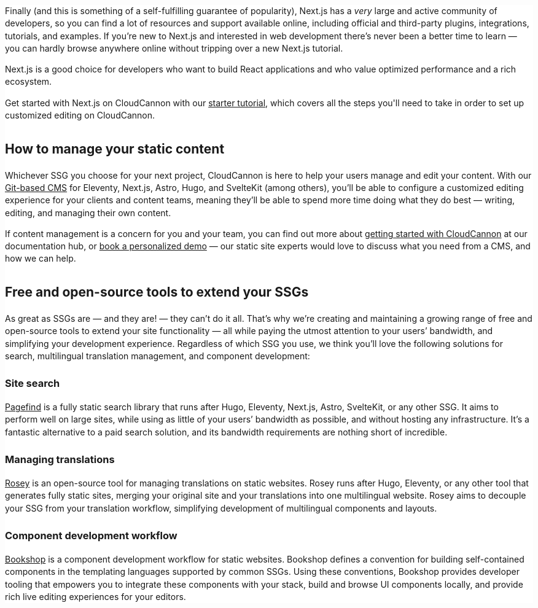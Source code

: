 Finally (and this is something of a self-fulfilling guarantee of popularity), Next.js has a *very* large and active community of developers, so you can find a lot of resources and support available online, including official and third-party plugins, integrations, tutorials, and examples. If you’re new to Next.js and interested in web development there’s never been a better time to learn — you can hardly browse anywhere online without tripping over a new Next.js tutorial.

Next.js is a good choice for developers who want to build React applications and who value optimized performance and a rich ecosystem.

Get started with Next.js on CloudCannon with our [starter tutorial](https://cloudcannon.com/documentation/articles/nextjs-starter-guide/?ssg=Next.js), which covers all the steps you'll need to take in order to set up customized editing on CloudCannon.

## How to manage your static content

Whichever SSG you choose for your next project, CloudCannon is here to help your users manage and edit your content. With our [Git-based CMS](https://cloudcannon.com/git-cms/) for Eleventy, Next.js, Astro, Hugo, and SvelteKit (among others), you’ll be able to configure a customized editing experience for your clients and content teams, meaning they’ll be able to spend more time doing what they do best — writing, editing, and managing their own content.

If content management is a concern for you and your team, you can find out more about [getting started with CloudCannon](https://cloudcannon.com/documentation/) at our documentation hub, or [book a personalized demo](https://cloudcannon.com/book-a-demo/) — our static site experts would love to discuss what you need from a CMS, and how we can help.

## Free and open-source tools to extend your SSGs

As great as SSGs are — and they are! — they can’t do it all. That’s why we’re creating and maintaining a growing range of free and open-source tools to extend your site functionality — all while paying the utmost attention to your users’ bandwidth, and simplifying your development experience. Regardless of which SSG you use, we think you’ll love the following solutions for search, multilingual translation management, and component development:

### Site search

[Pagefind](https://pagefind.app/) is a fully static search library that runs after Hugo, Eleventy, Next.js, Astro, SvelteKit, or any other SSG. It aims to perform well on large sites, while using as little of your users’ bandwidth as possible, and without hosting any infrastructure. It’s a fantastic alternative to a paid search solution, and its bandwidth requirements are nothing short of incredible.

### Managing translations

[Rosey](https://rosey.app/) is an open-source tool for managing translations on static websites. Rosey runs after Hugo, Eleventy, or any other tool that generates fully static sites, merging your original site and your translations into one multilingual website. Rosey aims to decouple your SSG from your translation workflow, simplifying development of multilingual components and layouts.

### Component development workflow

[Bookshop](https://github.com/CloudCannon/bookshop) is a component development workflow for static websites. Bookshop defines a convention for building self-contained components in the templating languages supported by common SSGs. Using these conventions, Bookshop provides developer tooling that empowers you to integrate these components with your stack, build and browse UI components locally, and provide rich live editing experiences for your editors.

